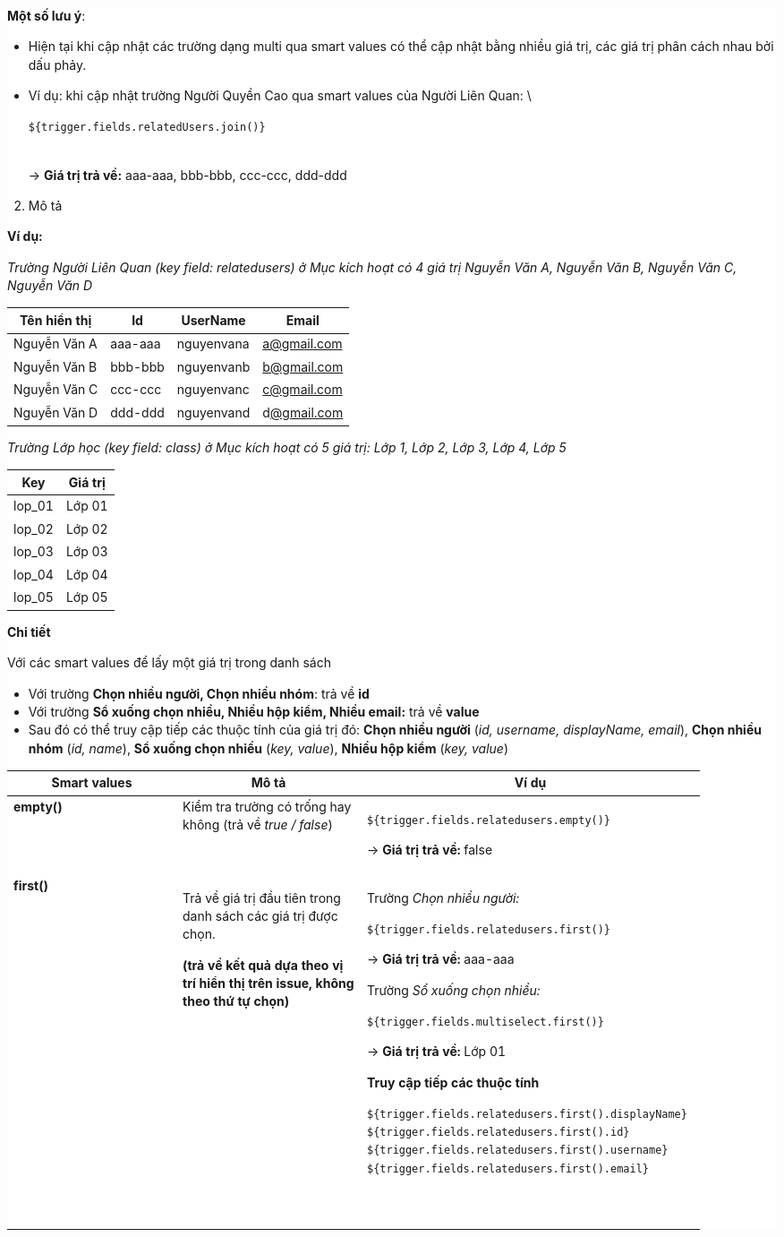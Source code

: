 **Một số lưu ý**:&#x20;

* Hiện tại khi cập nhật các trường dạng multi qua smart values có thể cập nhật bằng nhiều giá trị, các giá trị phân cách nhau bởi dấu phảy.
*   Ví dụ: khi cập nhật trường Người Quyền Cao qua smart values của Người Liên Quan: \


    ```
    ${trigger.fields.relatedUsers.join()}
    ```

    \
    → **Giá trị trả về:** aaa-aaa, bbb-bbb, ccc-ccc, ddd-ddd

2. Mô tả

**Ví dụ:**&#x20;

_Trường Người Liên Quan (key field: relatedusers) ở Mục kích hoạt có 4 giá trị Nguyễn Văn A, Nguyễn Văn B, Nguyễn Văn C, Nguyễn Văn D_



| Tên hiển thị | Id      | UserName   | Email                                      |
| ------------ | ------- | ---------- | ------------------------------------------ |
| Nguyễn Văn A | aaa-aaa | nguyenvana | [a@gmail.com](mailto:nguyenvana@gmail.com) |
| Nguyễn Văn B | bbb-bbb | nguyenvanb | [b@gmail.com](mailto:nguyenvana@gmail.com) |
| Nguyễn Văn C | ccc-ccc | nguyenvanc | [c@gmail.com](mailto:nguyenvana@gmail.com) |
| Nguyễn Văn D | ddd-ddd | nguyenvand | d[@gmail.com](mailto:nguyenvana@gmail.com) |

_Trường Lớp học (key field: class) ở Mục kích hoạt có 5 giá trị: Lớp 1, Lớp 2, Lớp 3, Lớp 4, Lớp 5_

| Key     | Giá trị |
| ------- | ------- |
| lop\_01 | Lớp 01  |
| lop\_02 | Lớp 02  |
| lop\_03 | Lớp 03  |
| lop\_04 | Lớp 04  |
| lop\_05 | Lớp 05  |

**Chi tiết**

Với các smart values để lấy một giá trị trong danh sách

* Với trường **Chọn nhiều người, Chọn nhiều nhóm**: trả về **id**
* Với trường **Sổ xuống chọn nhiều, Nhiều hộp kiểm, Nhiều email:** trả về **value**
* Sau đó có thể truy cập tiếp các thuộc tính của giá trị đó: **Chọn nhiều người** (_id, username, displayName, email_), **Chọn nhiều nhóm** (_id, name_), **Sổ xuống chọn nhiều** (_key, value_), **Nhiều hộp kiểm** (_key, value_)

<table><thead><tr><th width="175">Smart values</th><th width="192">Mô tả</th><th>Ví dụ</th></tr></thead><tbody><tr><td><strong>empty()</strong></td><td>Kiểm tra trường có trống hay không (trả về <em>true / false</em>)</td><td><pre><code>${trigger.fields.relatedusers.empty()}
</code></pre><p>→ <strong>Giá trị trả về:</strong> false</p></td></tr><tr><td><strong>first()</strong></td><td><p>Trả về giá trị đầu tiên trong danh sách các giá trị được chọn.</p><p><strong>(trả về kết quả dựa theo vị trí hiển thị trên issue, không theo thứ tự chọn)</strong></p></td><td><p>Trường <em>Chọn nhiều người:</em></p><pre><code>${trigger.fields.relatedusers.first()}
</code></pre><p>→ <strong>Giá trị trả về:</strong> aaa-aaa<br></p><p>Trường <em>Sổ xuống chọn nhiều:</em></p><pre><code>${trigger.fields.multiselect.first()}
</code></pre><p>→ <strong>Giá trị trả về:</strong> Lớp 01<br></p><p><strong>Truy cập tiếp các thuộc tính</strong> </p><pre><code>${trigger.fields.relatedusers.first().displayName} 
${trigger.fields.relatedusers.first().id}
${trigger.fields.relatedusers.first().username}
${trigger.fields.relatedusers.first().email}